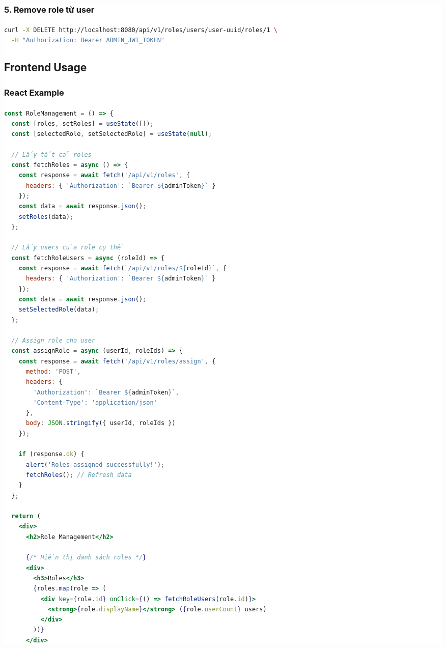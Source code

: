 ### 5. Remove role từ user
```bash
curl -X DELETE http://localhost:8080/api/v1/roles/users/user-uuid/roles/1 \
  -H "Authorization: Bearer ADMIN_JWT_TOKEN"
```

## Frontend Usage

### React Example
```jsx
const RoleManagement = () => {
  const [roles, setRoles] = useState([]);
  const [selectedRole, setSelectedRole] = useState(null);

  // Lấy tất cả roles
  const fetchRoles = async () => {
    const response = await fetch('/api/v1/roles', {
      headers: { 'Authorization': `Bearer ${adminToken}` }
    });
    const data = await response.json();
    setRoles(data);
  };

  // Lấy users của role cụ thể
  const fetchRoleUsers = async (roleId) => {
    const response = await fetch(`/api/v1/roles/${roleId}`, {
      headers: { 'Authorization': `Bearer ${adminToken}` }
    });
    const data = await response.json();
    setSelectedRole(data);
  };

  // Assign role cho user
  const assignRole = async (userId, roleIds) => {
    const response = await fetch('/api/v1/roles/assign', {
      method: 'POST',
      headers: {
        'Authorization': `Bearer ${adminToken}`,
        'Content-Type': 'application/json'
      },
      body: JSON.stringify({ userId, roleIds })
    });
    
    if (response.ok) {
      alert('Roles assigned successfully!');
      fetchRoles(); // Refresh data
    }
  };

  return (
    <div>
      <h2>Role Management</h2>
      
      {/* Hiển thị danh sách roles */}
      <div>
        <h3>Roles</h3>
        {roles.map(role => (
          <div key={role.id} onClick={() => fetchRoleUsers(role.id)}>
            <strong>{role.displayName}</strong> ({role.userCount} users)
          </div>
        ))}
      </div>

```